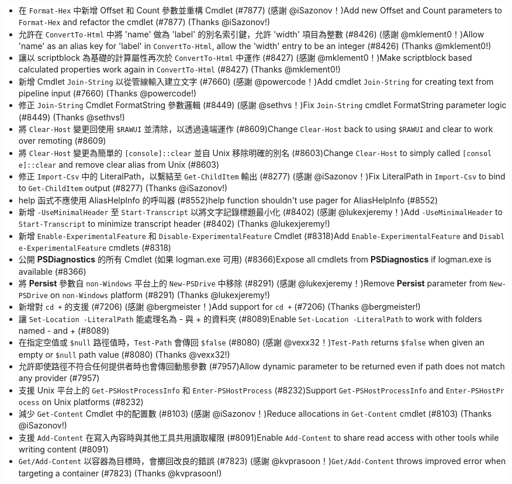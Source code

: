 - <span data-ttu-id="29c29-193">在 `Format-Hex` 中新增 Offset 和 Count 參數並重構 Cmdlet (#7877) (感謝 @iSazonov！)</span><span class="sxs-lookup"><span data-stu-id="29c29-193">Add new Offset and Count parameters to `Format-Hex` and refactor the cmdlet (#7877) (Thanks @iSazonov!)</span></span>
- <span data-ttu-id="29c29-194">允許在 `ConvertTo-Html` 中將 'name' 做為 'label' 的別名索引鍵，允許 'width' 項目為整數 (#8426) (感謝 @mklement0！)</span><span class="sxs-lookup"><span data-stu-id="29c29-194">Allow 'name' as an alias key for 'label' in `ConvertTo-Html`, allow the 'width' entry to be an integer (#8426) (Thanks @mklement0!)</span></span>
- <span data-ttu-id="29c29-195">讓以 scriptblock 為基礎的計算屬性再次於 `ConvertTo-Html` 中運作 (#8427) (感謝 @mklement0！)</span><span class="sxs-lookup"><span data-stu-id="29c29-195">Make scriptblock based calculated properties work again in `ConvertTo-Html` (#8427) (Thanks @mklement0!)</span></span>
- <span data-ttu-id="29c29-196">新增 Cmdlet `Join-String` 以從管線輸入建立文字 (#7660) (感謝 @powercode！)</span><span class="sxs-lookup"><span data-stu-id="29c29-196">Add cmdlet `Join-String` for creating text from pipeline input (#7660) (Thanks @powercode!)</span></span>
- <span data-ttu-id="29c29-197">修正 `Join-String` Cmdlet FormatString 參數邏輯 (#8449) (感謝 @sethvs！)</span><span class="sxs-lookup"><span data-stu-id="29c29-197">Fix `Join-String` cmdlet FormatString parameter logic (#8449) (Thanks @sethvs!)</span></span>
- <span data-ttu-id="29c29-198">將 `Clear-Host` 變更回使用 `$RAWUI` 並清除，以透過遠端運作 (#8609)</span><span class="sxs-lookup"><span data-stu-id="29c29-198">Change `Clear-Host` back to using `$RAWUI` and clear to work over remoting (#8609)</span></span>
- <span data-ttu-id="29c29-199">將 `Clear-Host` 變更為簡單的 `[console]::clear` 並自 Unix 移除明確的別名 (#8603)</span><span class="sxs-lookup"><span data-stu-id="29c29-199">Change `Clear-Host` to simply called `[console]::clear` and remove clear alias from Unix (#8603)</span></span>
- <span data-ttu-id="29c29-200">修正 `Import-Csv` 中的 LiteralPath，以繫結至 `Get-ChildItem` 輸出 (#8277) (感謝 @iSazonov！)</span><span class="sxs-lookup"><span data-stu-id="29c29-200">Fix LiteralPath in `Import-Csv` to bind to `Get-ChildItem` output (#8277) (Thanks @iSazonov!)</span></span>
- <span data-ttu-id="29c29-201">help 函式不應使用 AliasHelpInfo 的呼叫器 (#8552)</span><span class="sxs-lookup"><span data-stu-id="29c29-201">help function shouldn't use pager for AliasHelpInfo (#8552)</span></span>
- <span data-ttu-id="29c29-202">新增 `-UseMinimalHeader` 至 `Start-Transcript` 以將文字記錄標題最小化 (#8402) (感謝 @lukexjeremy！)</span><span class="sxs-lookup"><span data-stu-id="29c29-202">Add `-UseMinimalHeader` to `Start-Transcript` to minimize transcript header (#8402) (Thanks @lukexjeremy!)</span></span>
- <span data-ttu-id="29c29-203">新增 `Enable-ExperimentalFeature` 和 `Disable-ExperimentalFeature` Cmdlet (#8318)</span><span class="sxs-lookup"><span data-stu-id="29c29-203">Add `Enable-ExperimentalFeature` and `Disable-ExperimentalFeature` cmdlets (#8318)</span></span>
- <span data-ttu-id="29c29-204">公開 **PSDiagnostics** 的所有 Cmdlet (如果 logman.exe 可用) (#8366)</span><span class="sxs-lookup"><span data-stu-id="29c29-204">Expose all cmdlets from **PSDiagnostics** if logman.exe is available (#8366)</span></span>
- <span data-ttu-id="29c29-205">將 **Persist** 參數自 `non-Windows` 平台上的 `New-PSDrive` 中移除 (#8291) (感謝 @lukexjeremy！)</span><span class="sxs-lookup"><span data-stu-id="29c29-205">Remove **Persist** parameter from `New-PSDrive` on `non-Windows` platform (#8291) (Thanks @lukexjeremy!)</span></span>
- <span data-ttu-id="29c29-206">新增對 `cd +` 的支援 (#7206) (感謝 @bergmeister！)</span><span class="sxs-lookup"><span data-stu-id="29c29-206">Add support for `cd +` (#7206) (Thanks @bergmeister!)</span></span>
- <span data-ttu-id="29c29-207">讓 `Set-Location -LiteralPath` 能處理名為 - 與 + 的資料夾 (#8089)</span><span class="sxs-lookup"><span data-stu-id="29c29-207">Enable `Set-Location -LiteralPath` to work with folders named - and + (#8089)</span></span>
- <span data-ttu-id="29c29-208">在指定空值或 `$null` 路徑值時，`Test-Path` 會傳回 `$false` (#8080) (感謝 @vexx32！)</span><span class="sxs-lookup"><span data-stu-id="29c29-208">`Test-Path` returns `$false` when given an empty or `$null` path value (#8080) (Thanks @vexx32!)</span></span>
- <span data-ttu-id="29c29-209">允許即使路徑不符合任何提供者時也會傳回動態參數 (#7957)</span><span class="sxs-lookup"><span data-stu-id="29c29-209">Allow dynamic parameter to be returned even if path does not match any provider (#7957)</span></span>
- <span data-ttu-id="29c29-210">支援 Unix 平台上的 `Get-PSHostProcessInfo` 和 `Enter-PSHostProcess` (#8232)</span><span class="sxs-lookup"><span data-stu-id="29c29-210">Support `Get-PSHostProcessInfo` and `Enter-PSHostProcess` on Unix platforms (#8232)</span></span>
- <span data-ttu-id="29c29-211">減少 `Get-Content` Cmdlet 中的配置數 (#8103) (感謝 @iSazonov！)</span><span class="sxs-lookup"><span data-stu-id="29c29-211">Reduce allocations in `Get-Content` cmdlet (#8103) (Thanks @iSazonov!)</span></span>
- <span data-ttu-id="29c29-212">支援 `Add-Content` 在寫入內容時與其他工具共用讀取權限 (#8091)</span><span class="sxs-lookup"><span data-stu-id="29c29-212">Enable `Add-Content` to share read access with other tools while writing content (#8091)</span></span>
- <span data-ttu-id="29c29-213">`Get/Add-Content` 以容器為目標時，會擲回改良的錯誤 (#7823) (感謝 @kvprasoon！)</span><span class="sxs-lookup"><span data-stu-id="29c29-213">`Get/Add-Content` throws improved error when targeting a container (#7823) (Thanks @kvprasoon!)</span></span>

[about_Numeric_Literals]: /powershell/module/Microsoft.PowerShell.Core/About/about_numeric_literals
[實驗性功能]: /powershell/module/Microsoft.PowerShell.Core/About/about_Experimental_Features
[Experimental Features]: /powershell/module/Microsoft.PowerShell.Core/About/about_Experimental_Features
[PSDrive]: /powershell/module/microsoft.powershell.management/new-psdrive